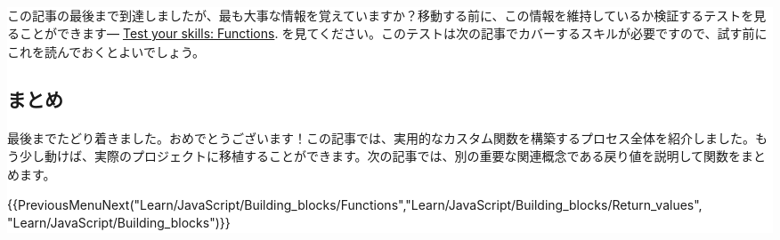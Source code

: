 この記事の最後まで到達しましたが、最も大事な情報を覚えていますか？移動する前に、この情報を維持しているか検証するテストを見ることができます— [Test your skills: Functions](/ja/docs/Learn/JavaScript/Building_blocks/Test_your_skills:_Functions). を見てください。このテストは次の記事でカバーするスキルが必要ですので、試す前にこれを読んでおくとよいでしょう。

## まとめ

最後までたどり着きました。おめでとうございます！この記事では、実用的なカスタム関数を構築するプロセス全体を紹介しました。もう少し動けば、実際のプロジェクトに移植することができます。次の記事では、別の重要な関連概念である戻り値を説明して関数をまとめます。

{{PreviousMenuNext("Learn/JavaScript/Building_blocks/Functions","Learn/JavaScript/Building_blocks/Return_values", "Learn/JavaScript/Building_blocks")}}
